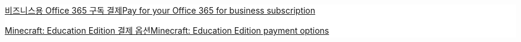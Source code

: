 [<span data-ttu-id="308cd-234">비즈니스용 Office 365 구독 결제</span><span class="sxs-lookup"><span data-stu-id="308cd-234">Pay for your Office 365 for business subscription</span></span>](pay-for-your-subscription.md)

[<span data-ttu-id="308cd-235">Minecraft: Education Edition 결제 옵션</span><span class="sxs-lookup"><span data-stu-id="308cd-235">Minecraft: Education Edition payment options</span></span>](https://go.microsoft.com/fwlink/p/?linkid=838761)